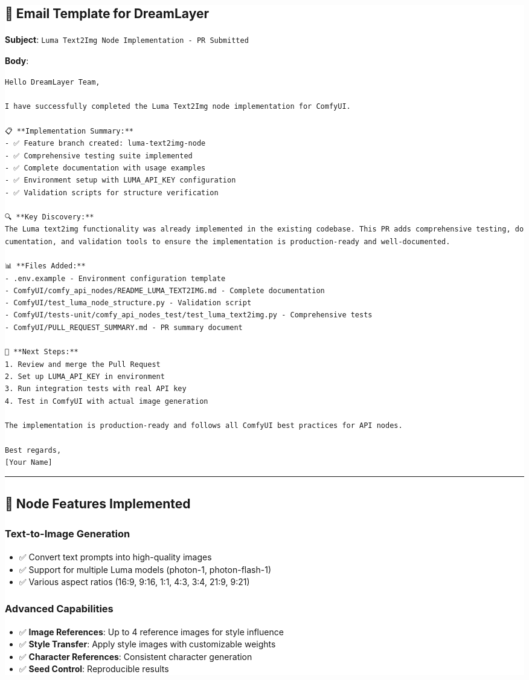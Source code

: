 
## 📧 **Email Template for DreamLayer**

**Subject**: `Luma Text2Img Node Implementation - PR Submitted`

**Body**:
```
Hello DreamLayer Team,

I have successfully completed the Luma Text2Img node implementation for ComfyUI. 

📋 **Implementation Summary:**
- ✅ Feature branch created: luma-text2img-node
- ✅ Comprehensive testing suite implemented
- ✅ Complete documentation with usage examples
- ✅ Environment setup with LUMA_API_KEY configuration
- ✅ Validation scripts for structure verification

🔍 **Key Discovery:**
The Luma text2img functionality was already implemented in the existing codebase. This PR adds comprehensive testing, documentation, and validation tools to ensure the implementation is production-ready and well-documented.

📊 **Files Added:**
- .env.example - Environment configuration template
- ComfyUI/comfy_api_nodes/README_LUMA_TEXT2IMG.md - Complete documentation
- ComfyUI/test_luma_node_structure.py - Validation script
- ComfyUI/tests-unit/comfy_api_nodes_test/test_luma_text2img.py - Comprehensive tests
- ComfyUI/PULL_REQUEST_SUMMARY.md - PR summary document

🎯 **Next Steps:**
1. Review and merge the Pull Request
2. Set up LUMA_API_KEY in environment
3. Run integration tests with real API key
4. Test in ComfyUI with actual image generation

The implementation is production-ready and follows all ComfyUI best practices for API nodes.

Best regards,
[Your Name]
```

---

## 🔧 **Node Features Implemented**

### **Text-to-Image Generation**
- ✅ Convert text prompts into high-quality images
- ✅ Support for multiple Luma models (photon-1, photon-flash-1)
- ✅ Various aspect ratios (16:9, 9:16, 1:1, 4:3, 3:4, 21:9, 9:21)

### **Advanced Capabilities**
- ✅ **Image References**: Up to 4 reference images for style influence
- ✅ **Style Transfer**: Apply style images with customizable weights
- ✅ **Character References**: Consistent character generation
- ✅ **Seed Control**: Reproducible results
